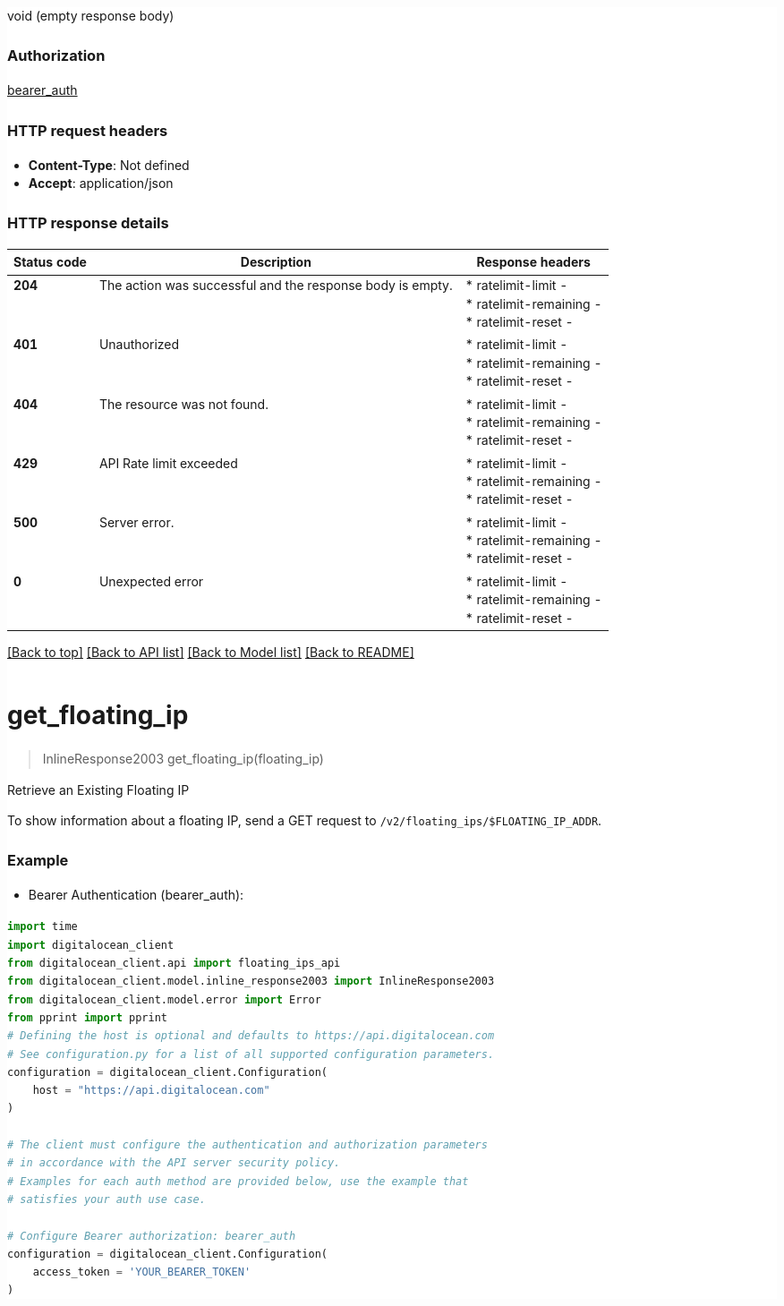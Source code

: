 void (empty response body)

### Authorization

[bearer_auth](../README.md#bearer_auth)

### HTTP request headers

 - **Content-Type**: Not defined
 - **Accept**: application/json


### HTTP response details

| Status code | Description | Response headers |
|-------------|-------------|------------------|
**204** | The action was successful and the response body is empty. |  * ratelimit-limit -  <br>  * ratelimit-remaining -  <br>  * ratelimit-reset -  <br>  |
**401** | Unauthorized |  * ratelimit-limit -  <br>  * ratelimit-remaining -  <br>  * ratelimit-reset -  <br>  |
**404** | The resource was not found. |  * ratelimit-limit -  <br>  * ratelimit-remaining -  <br>  * ratelimit-reset -  <br>  |
**429** | API Rate limit exceeded |  * ratelimit-limit -  <br>  * ratelimit-remaining -  <br>  * ratelimit-reset -  <br>  |
**500** | Server error. |  * ratelimit-limit -  <br>  * ratelimit-remaining -  <br>  * ratelimit-reset -  <br>  |
**0** | Unexpected error |  * ratelimit-limit -  <br>  * ratelimit-remaining -  <br>  * ratelimit-reset -  <br>  |

[[Back to top]](#) [[Back to API list]](../README.md#documentation-for-api-endpoints) [[Back to Model list]](../README.md#documentation-for-models) [[Back to README]](../README.md)

# **get_floating_ip**
> InlineResponse2003 get_floating_ip(floating_ip)

Retrieve an Existing Floating IP

To show information about a floating IP, send a GET request to `/v2/floating_ips/$FLOATING_IP_ADDR`.

### Example

* Bearer Authentication (bearer_auth):

```python
import time
import digitalocean_client
from digitalocean_client.api import floating_ips_api
from digitalocean_client.model.inline_response2003 import InlineResponse2003
from digitalocean_client.model.error import Error
from pprint import pprint
# Defining the host is optional and defaults to https://api.digitalocean.com
# See configuration.py for a list of all supported configuration parameters.
configuration = digitalocean_client.Configuration(
    host = "https://api.digitalocean.com"
)

# The client must configure the authentication and authorization parameters
# in accordance with the API server security policy.
# Examples for each auth method are provided below, use the example that
# satisfies your auth use case.

# Configure Bearer authorization: bearer_auth
configuration = digitalocean_client.Configuration(
    access_token = 'YOUR_BEARER_TOKEN'
)
```